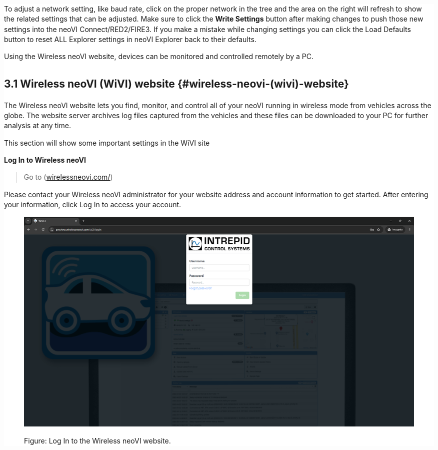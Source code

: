 To adjust a network setting, like baud rate, click on the proper network in the tree and the area on the right will refresh to show the related settings that can be adjusted. Make sure to click the **Write Settings** button after making changes to push those new settings into the neoVI Connect/RED2/FIRE3. If you make a mistake while changing settings you can click the Load Defaults button to reset ALL Explorer settings in neoVI Explorer back to their defaults.

Using the Wireless neoVI website, devices can be monitored and controlled remotely by a PC. 

## 3.1 Wireless neoVI (WiVI) website {#wireless-neovi-(wivi)-website}

The Wireless neoVI website lets you find, monitor, and control all of your neoVI running in wireless mode from vehicles across the globe. The website server archives log files captured from the vehicles and these files can be downloaded to your PC for further analysis at any time.

This section will show some important settings in the WiVI site

**Log In to Wireless neoVI**  
> Go to ([wirelessneovi.com/](https://preview.wirelessneovi.com/))

Please contact your Wireless neoVI administrator for your website address and account information to get started. After entering your information, click Log In to access your account.  

<div class="text--center">

<figure>

![Log In to the Wireless neoVI website](./assets/image95.png "Log In to the Wireless neoVI website")
<figcaption>Figure: Log In to the Wireless neoVI website.</figcaption>
</figure>
</div>
